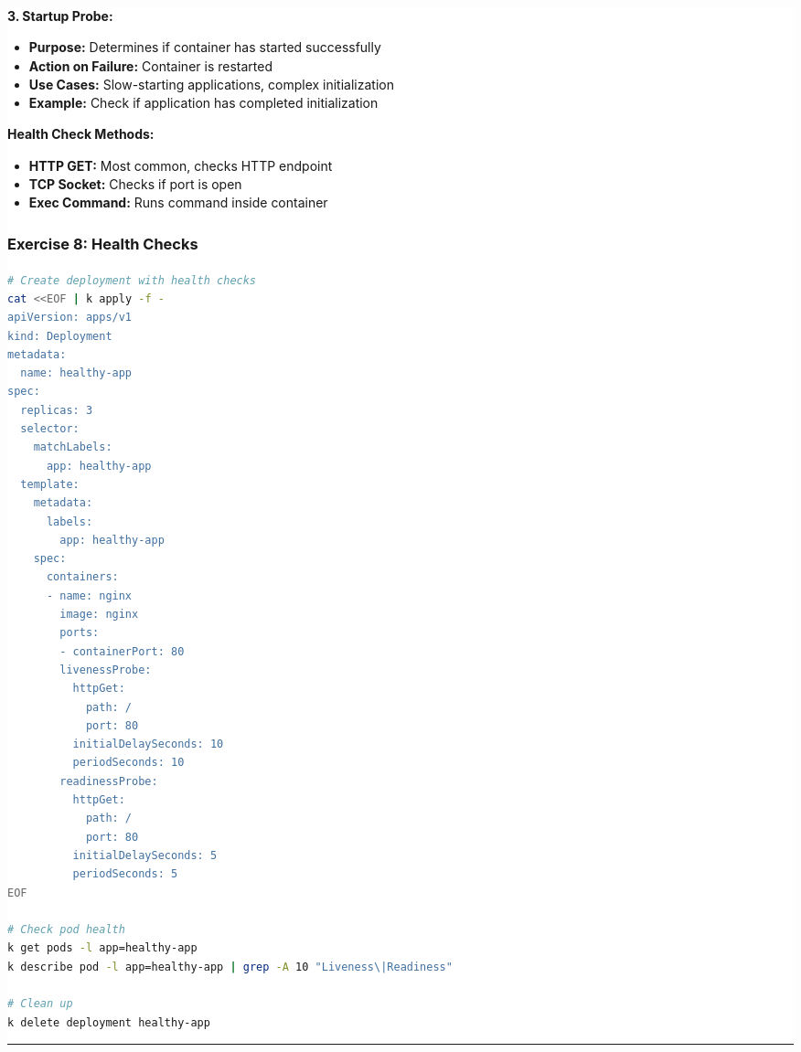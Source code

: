**3. Startup Probe:**
- **Purpose:** Determines if container has started successfully
- **Action on Failure:** Container is restarted
- **Use Cases:** Slow-starting applications, complex initialization
- **Example:** Check if application has completed initialization

**Health Check Methods:**
- **HTTP GET:** Most common, checks HTTP endpoint
- **TCP Socket:** Checks if port is open
- **Exec Command:** Runs command inside container

### **Exercise 8: Health Checks**
```bash
# Create deployment with health checks
cat <<EOF | k apply -f -
apiVersion: apps/v1
kind: Deployment
metadata:
  name: healthy-app
spec:
  replicas: 3
  selector:
    matchLabels:
      app: healthy-app
  template:
    metadata:
      labels:
        app: healthy-app
    spec:
      containers:
      - name: nginx
        image: nginx
        ports:
        - containerPort: 80
        livenessProbe:
          httpGet:
            path: /
            port: 80
          initialDelaySeconds: 10
          periodSeconds: 10
        readinessProbe:
          httpGet:
            path: /
            port: 80
          initialDelaySeconds: 5
          periodSeconds: 5
EOF

# Check pod health
k get pods -l app=healthy-app
k describe pod -l app=healthy-app | grep -A 10 "Liveness\|Readiness"

# Clean up
k delete deployment healthy-app
```
---
